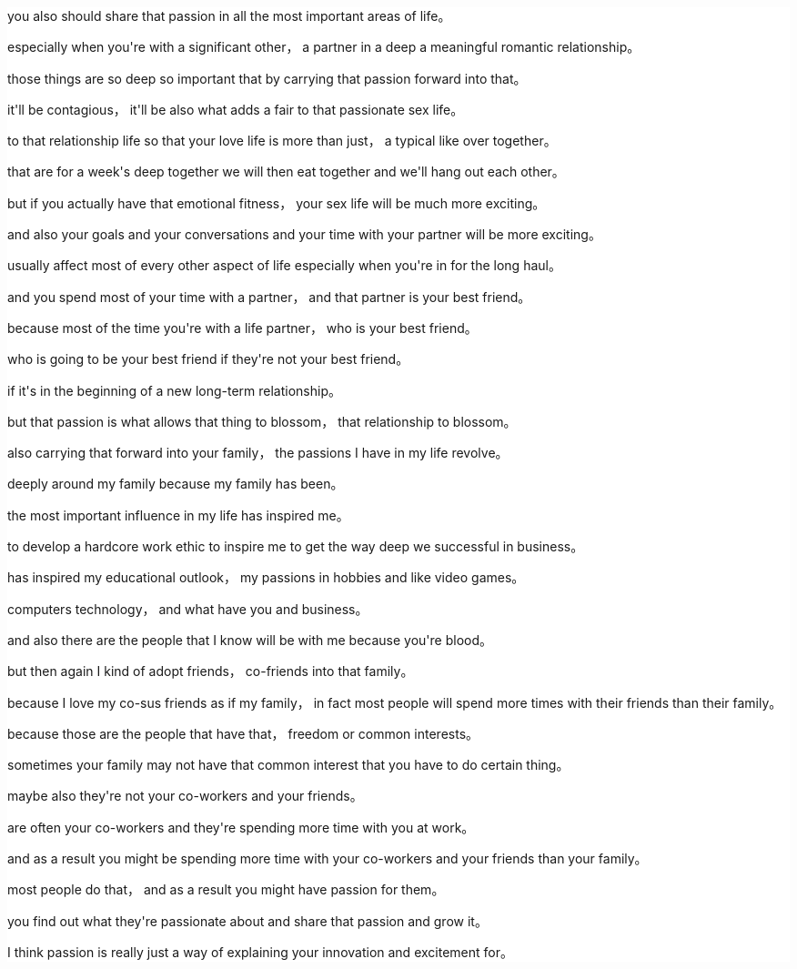  you also should share that passion in all the most important areas of life。

 especially when you're with a significant other， a partner in a deep a meaningful romantic relationship。

 those things are so deep so important that by carrying that passion forward into that。

 it'll be contagious， it'll be also what adds a fair to that passionate sex life。

 to that relationship life so that your love life is more than just， a typical like over together。

 that are for a week's deep together we will then eat together and we'll hang out each other。

 but if you actually have that emotional fitness， your sex life will be much more exciting。

 and also your goals and your conversations and your time with your partner will be more exciting。

 usually affect most of every other aspect of life especially when you're in for the long haul。

 and you spend most of your time with a partner， and that partner is your best friend。

 because most of the time you're with a life partner， who is your best friend。

 who is going to be your best friend if they're not your best friend。

 if it's in the beginning of a new long-term relationship。

 but that passion is what allows that thing to blossom， that relationship to blossom。

 also carrying that forward into your family， the passions I have in my life revolve。

 deeply around my family because my family has been。

 the most important influence in my life has inspired me。

 to develop a hardcore work ethic to inspire me to get the way deep we successful in business。

 has inspired my educational outlook， my passions in hobbies and like video games。

 computers technology， and what have you and business。

 and also there are the people that I know will be with me because you're blood。

 but then again I kind of adopt friends， co-friends into that family。

 because I love my co-sus friends as if my family， in fact most people will spend more times with their friends than their family。

 because those are the people that have that， freedom or common interests。

 sometimes your family may not have that common interest that you have to do certain thing。

 maybe also they're not your co-workers and your friends。

 are often your co-workers and they're spending more time with you at work。

 and as a result you might be spending more time with your co-workers and your friends than your family。

 most people do that， and as a result you might have passion for them。

 you find out what they're passionate about and share that passion and grow it。

 I think passion is really just a way of explaining your innovation and excitement for。
